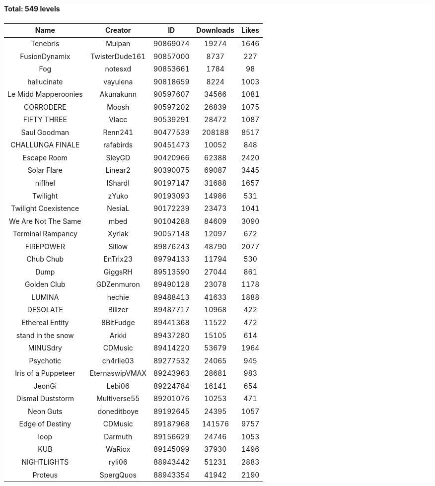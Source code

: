 #### Total: 549 levels

| Name | Creator | ID | Downloads | Likes |
|:---:|:---:|:---:|:---:|:---:|
| Tenebris | Mulpan | 90869074 | 19274 | 1646
| FusionDynamix | TwisterDude161 | 90857000 | 8737 | 227
| Fog | notesxd | 90853661 | 1784 | 98
| hallucinate | vayulena | 90818659 | 8224 | 1003
| Le Midd Mapperoonies | Akunakunn | 90597607 | 34566 | 1081
| CORRODERE | Moosh | 90597202 | 26839 | 1075
| FIFTY THREE | Vlacc | 90539291 | 28472 | 1087
| Saul Goodman | Renn241 | 90477539 | 208188 | 8517
| CHALLUNGA FINALE | rafabirds | 90451473 | 10052 | 848
| Escape Room | SleyGD | 90420966 | 62388 | 2420
| Solar Flare | Linear2 | 90390075 | 69087 | 3445
| niflhel | IShardI | 90197147 | 31688 | 1657
| Twilight | zYuko | 90193093 | 14986 | 531
| Twilight Coexistence | NesiaL | 90172239 | 23473 | 1041
| We Are Not The Same | mbed | 90104288 | 84609 | 3090
| Terminal Rampancy | Xyriak | 90057148 | 12097 | 672
| FIREPOWER | Sillow | 89876243 | 48790 | 2077
| Chub Chub | EnTrix23 | 89794133 | 11794 | 530
| Dump | GiggsRH | 89513590 | 27044 | 861
| Golden Club | GDZenmuron | 89490128 | 23078 | 1178
| LUMINA | hechie | 89488413 | 41633 | 1888
| DESOLATE | Billzer | 89487717 | 10968 | 422
| Ethereal Entity | 8BitFudge | 89441368 | 11522 | 472
| stand in the snow | Arkki | 89437280 | 15105 | 614
| MINUSdry | CDMusic | 89414220 | 53679 | 1964
| Psychotic | ch4rlie03 | 89277532 | 24065 | 945
| Iris of a Puppeteer | EternaswipVMAX | 89243963 | 28681 | 983
| JeonGi | Lebi06 | 89224784 | 16141 | 654
| Dismal Duststorm | Multiverse55 | 89201076 | 10253 | 471
| Neon Guts | doneditboye | 89192645 | 24395 | 1057
| Edge of Destiny | CDMusic | 89187968 | 141576 | 9757
| loop | Darmuth | 89156629 | 24746 | 1053
| KUB | WaRiox | 89145099 | 37930 | 1496
| NIGHTLIGHTS | ryli06 | 88943442 | 51231 | 2883
| Proteus | SpergQuos | 88943354 | 41942 | 2190